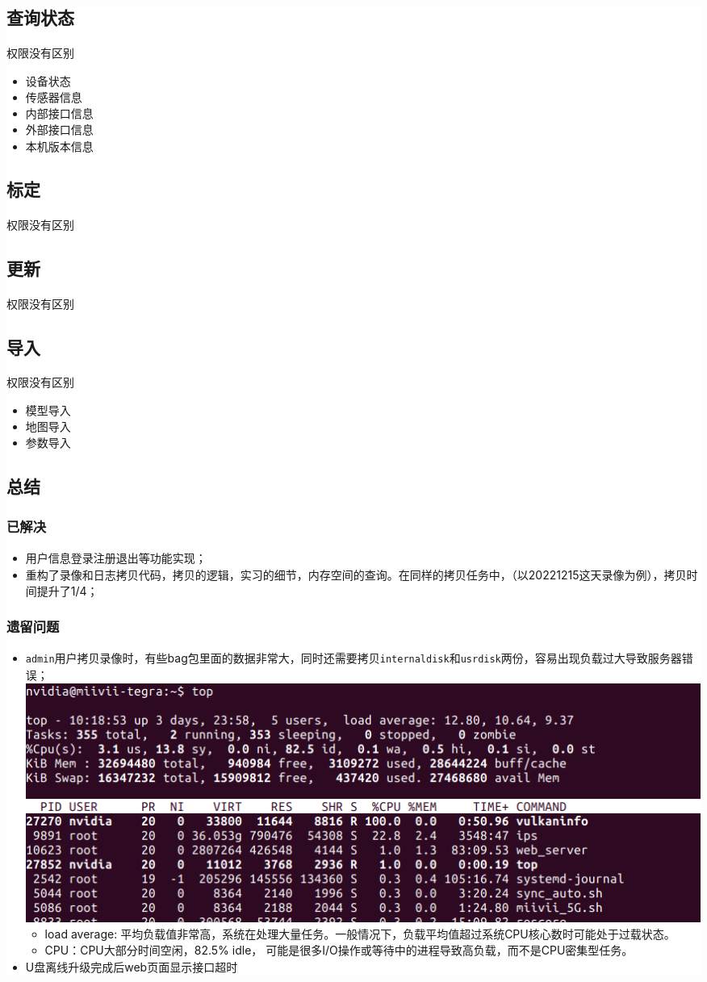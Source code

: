 ## 查询状态
  权限没有区别
- 设备状态
- 传感器信息
- 内部接口信息
- 外部接口信息
- 本机版本信息

## 标定
  权限没有区别
## 更新
  权限没有区别

## 导入
  权限没有区别
- 模型导入
- 地图导入
- 参数导入

## 总结
### 已解决
- 用户信息登录注册退出等功能实现；
- 重构了录像和日志拷贝代码，拷贝的逻辑，实习的细节，内存空间的查询。在同样的拷贝任务中，（以20221215这天录像为例），拷贝时间提升了1/4；

### 遗留问题
- `admin`用户拷贝录像时，有些bag包里面的数据非常大，同时还需要拷贝`internaldisk`和`usrdisk`两份，容易出现负载过大导致服务器错误；
![Alt text](image-3.png)
  - load average: 平均负载值非常高，系统在处理大量任务。一般情况下，负载平均值超过系统CPU核心数时可能处于过载状态。
  - CPU：CPU大部分时间空闲，82.5% idle， 可能是很多I/O操作或等待中的进程导致高负载，而不是CPU密集型任务。  
- U盘离线升级完成后web页面显示接口超时
